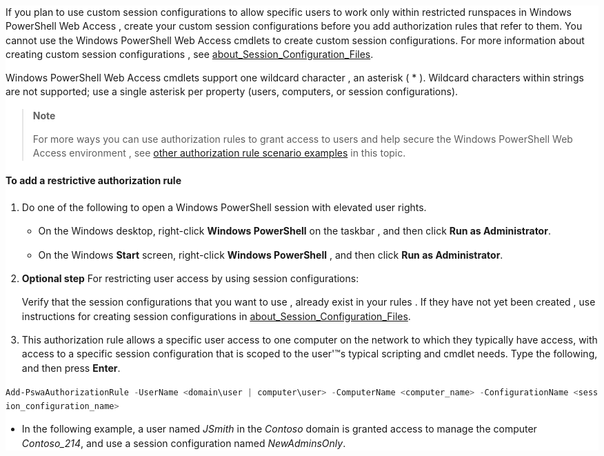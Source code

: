 If you plan to use custom session configurations
to allow specific users to work only within restricted runspaces
in Windows PowerShell Web Access
, create your custom session configurations
before you add authorization rules that refer to them.
You cannot use the Windows PowerShell Web Access cmdlets
to create custom session configurations.
For more information about creating custom session configurations
, see [about_Session_Configuration_Files](https://msdn.microsoft.com/powershell/reference/5.1/microsoft.powershell.core/about/about_session_configuration_files).

Windows PowerShell Web Access cmdlets support one wildcard character
, an asterisk ( \* ).
Wildcard characters within strings are not supported;
use a single asterisk per property (users, computers, or session configurations).

> **Note**
>
> For more ways you can use authorization rules to grant access to users
and help secure the Windows PowerShell Web Access environment
, see [other authorization rule scenario examples](#other-authorization-rule-scenario-examples)
in this topic.

#### To add a restrictive authorization rule

1. Do one of the following to open a Windows PowerShell session with elevated user rights.

    - On the Windows desktop, right-click **Windows PowerShell** on the taskbar
    , and then click **Run as Administrator**.

    - On the Windows **Start** screen, right-click **Windows PowerShell**
    , and then click **Run as Administrator**.

2. **Optional step** For restricting user access by using session configurations:

    Verify that the session configurations that you want to use
, already exist in your rules .
If they have not yet been created
, use instructions for creating session configurations in
[about_Session_Configuration_Files](https://msdn.microsoft.com/powershell/reference/5.1/microsoft.powershell.core/about/about_session_configuration_files).

3. This authorization rule allows a specific user access to one computer on the network to which they typically have access, with access to a specific session configuration that is scoped to the user'™s typical scripting and cmdlet needs. Type the following, and then press **Enter**.

```powershell
Add-PswaAuthorizationRule -UserName <domain\user | computer\user> -ComputerName <computer_name> -ConfigurationName <session_configuration_name>
```

  - In the following example,
a user named _JSmith_ in the _Contoso_ domain is granted access
to manage the computer _Contoso_214_,
 and use a session configuration named _NewAdminsOnly_.
